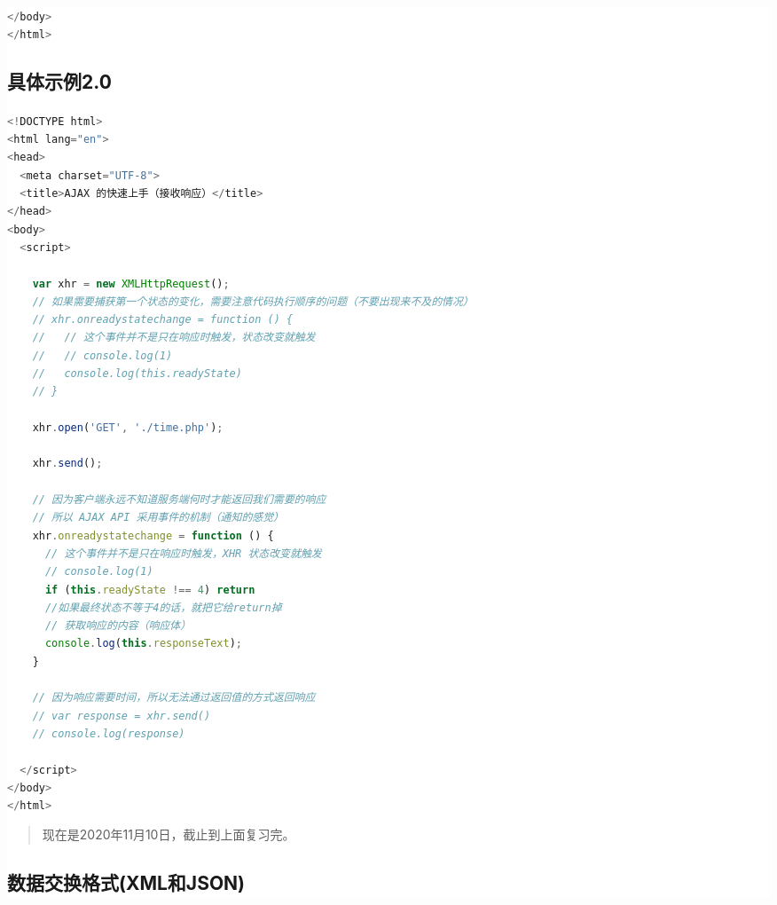 ~~~javascript
</body>
</html>
~~~

## 具体示例2.0

~~~javascript
<!DOCTYPE html>
<html lang="en">
<head>
  <meta charset="UTF-8">
  <title>AJAX 的快速上手（接收响应）</title>
</head>
<body>
  <script>

    var xhr = new XMLHttpRequest();
    // 如果需要捕获第一个状态的变化，需要注意代码执行顺序的问题（不要出现来不及的情况）
    // xhr.onreadystatechange = function () {
    //   // 这个事件并不是只在响应时触发，状态改变就触发
    //   // console.log(1)
    //   console.log(this.readyState)
    // }

    xhr.open('GET', './time.php');

    xhr.send();

    // 因为客户端永远不知道服务端何时才能返回我们需要的响应
    // 所以 AJAX API 采用事件的机制（通知的感觉）
    xhr.onreadystatechange = function () {
      // 这个事件并不是只在响应时触发，XHR 状态改变就触发
      // console.log(1)
      if (this.readyState !== 4) return
      //如果最终状态不等于4的话，就把它给return掉
      // 获取响应的内容（响应体）
      console.log(this.responseText);
    }

    // 因为响应需要时间，所以无法通过返回值的方式返回响应
    // var response = xhr.send()
    // console.log(response)

  </script>
</body>
</html>
~~~

> 现在是2020年11月10日，截止到上面复习完。

## 数据交换格式(XML和JSON)
